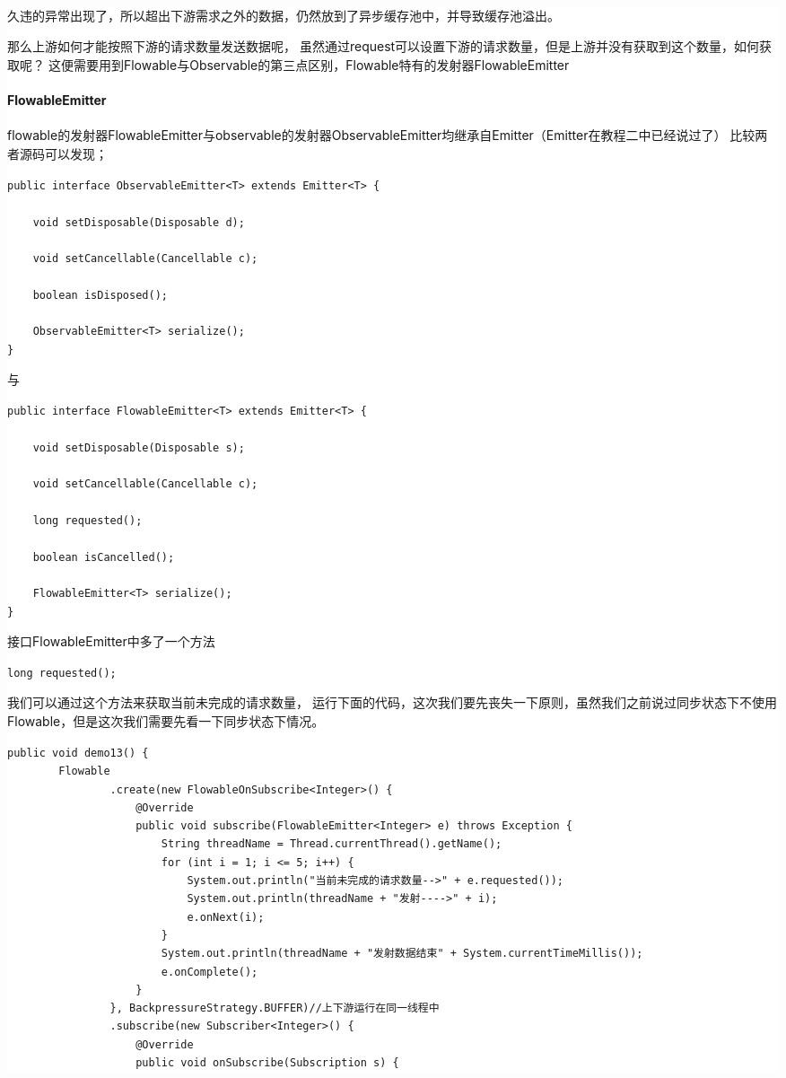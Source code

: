 久违的异常出现了，所以超出下游需求之外的数据，仍然放到了异步缓存池中，并导致缓存池溢出。

那么上游如何才能按照下游的请求数量发送数据呢，
 虽然通过request可以设置下游的请求数量，但是上游并没有获取到这个数量，如何获取呢？
 这便需要用到Flowable与Observable的第三点区别，Flowable特有的发射器FlowableEmitter

#### FlowableEmitter

flowable的发射器FlowableEmitter与observable的发射器ObservableEmitter均继承自Emitter（Emitter在教程二中已经说过了）
 比较两者源码可以发现；

```
public interface ObservableEmitter<T> extends Emitter<T> {

    void setDisposable(Disposable d);

    void setCancellable(Cancellable c);

    boolean isDisposed();
  
    ObservableEmitter<T> serialize();
}
```

与

```
public interface FlowableEmitter<T> extends Emitter<T> {

    void setDisposable(Disposable s);

    void setCancellable(Cancellable c);

    long requested();

    boolean isCancelled();

    FlowableEmitter<T> serialize();
}
```

接口FlowableEmitter中多了一个方法

```
long requested();
```

我们可以通过这个方法来获取当前未完成的请求数量，
 运行下面的代码，这次我们要先丧失一下原则，虽然我们之前说过同步状态下不使用Flowable，但是这次我们需要先看一下同步状态下情况。

```
public void demo13() {
        Flowable
                .create(new FlowableOnSubscribe<Integer>() {
                    @Override
                    public void subscribe(FlowableEmitter<Integer> e) throws Exception {
                        String threadName = Thread.currentThread().getName();
                        for (int i = 1; i <= 5; i++) {
                            System.out.println("当前未完成的请求数量-->" + e.requested());
                            System.out.println(threadName + "发射---->" + i);
                            e.onNext(i);
                        }
                        System.out.println(threadName + "发射数据结束" + System.currentTimeMillis());
                        e.onComplete();
                    }
                }, BackpressureStrategy.BUFFER)//上下游运行在同一线程中
                .subscribe(new Subscriber<Integer>() {
                    @Override
                    public void onSubscribe(Subscription s) {
```